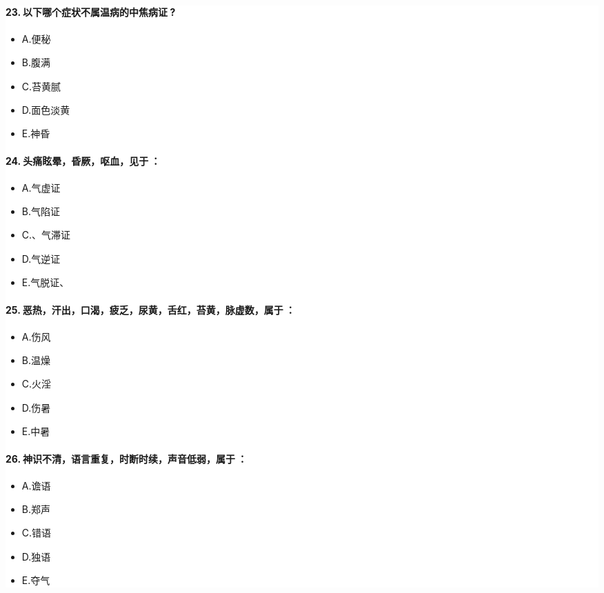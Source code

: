 





#### 23. 以下哪个症状不属温病的中焦病证 ?

* A.便秘

* B.腹满

* C.苔黄腻

* D.面色淡黄

* E.神昏







#### 24. 头痛眩晕，昏厥，呕血，见于 ：

* A.气虚证

* B.气陷证

* C.、气滞证

* D.气逆证

* E.气脱证、







#### 25. 恶热，汗出，口渴，疲乏，尿黄，舌红，苔黄，脉虚数，属于 ：

* A.伤风

* B.温燥

* C.火淫

* D.伤暑

* E.中暑







#### 26. 神识不清，语言重复，时断时续，声音低弱，属于 ：

* A.谵语

* B.郑声

* C.错语

* D.独语

* E.夺气
